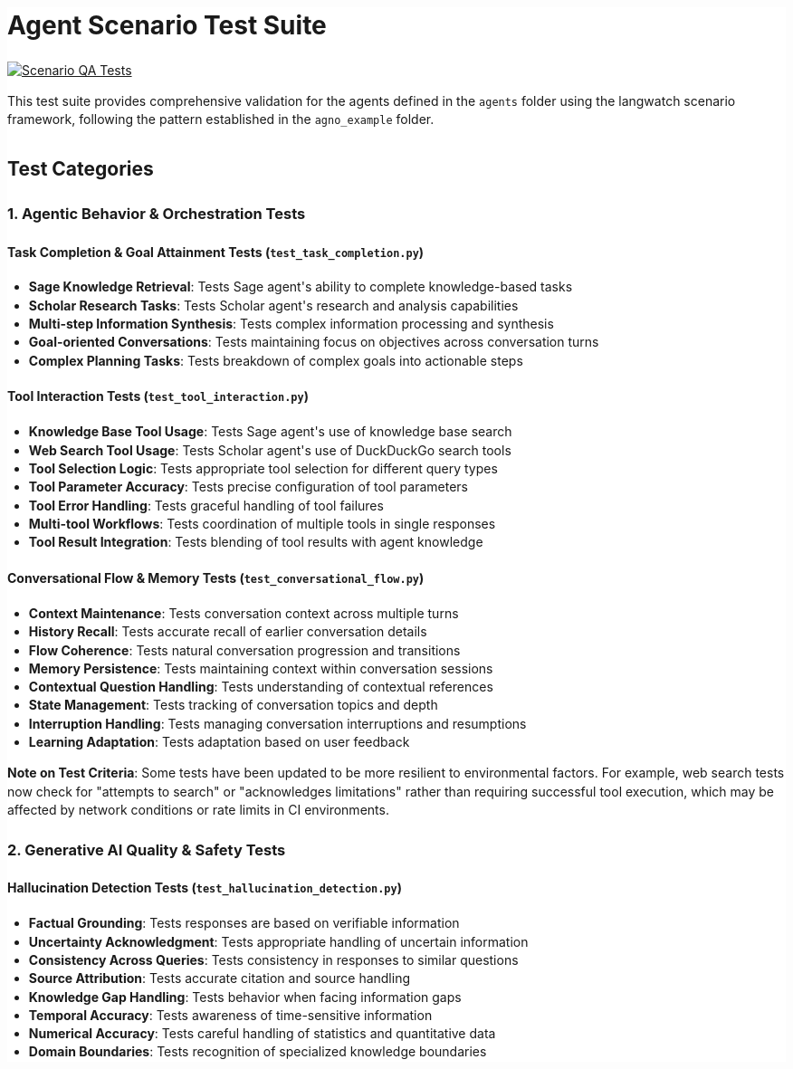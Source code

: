 # Agent Scenario Test Suite

[![Scenario QA Tests](https://github.com/haroldmei/agent-app-aws/actions/workflows/scenario-qa-tests.yml/badge.svg)](https://github.com/haroldmei/agent-app-aws/actions/workflows/scenario-qa-tests.yml)

This test suite provides comprehensive validation for the agents defined in the `agents` folder using the langwatch scenario framework, following the pattern established in the `agno_example` folder.

## Test Categories

### 1. Agentic Behavior & Orchestration Tests

#### Task Completion & Goal Attainment Tests (`test_task_completion.py`)
- **Sage Knowledge Retrieval**: Tests Sage agent's ability to complete knowledge-based tasks
- **Scholar Research Tasks**: Tests Scholar agent's research and analysis capabilities  
- **Multi-step Information Synthesis**: Tests complex information processing and synthesis
- **Goal-oriented Conversations**: Tests maintaining focus on objectives across conversation turns
- **Complex Planning Tasks**: Tests breakdown of complex goals into actionable steps

#### Tool Interaction Tests (`test_tool_interaction.py`)
- **Knowledge Base Tool Usage**: Tests Sage agent's use of knowledge base search
- **Web Search Tool Usage**: Tests Scholar agent's use of DuckDuckGo search tools
- **Tool Selection Logic**: Tests appropriate tool selection for different query types
- **Tool Parameter Accuracy**: Tests precise configuration of tool parameters
- **Tool Error Handling**: Tests graceful handling of tool failures
- **Multi-tool Workflows**: Tests coordination of multiple tools in single responses
- **Tool Result Integration**: Tests blending of tool results with agent knowledge

#### Conversational Flow & Memory Tests (`test_conversational_flow.py`)
- **Context Maintenance**: Tests conversation context across multiple turns
- **History Recall**: Tests accurate recall of earlier conversation details
- **Flow Coherence**: Tests natural conversation progression and transitions
- **Memory Persistence**: Tests maintaining context within conversation sessions
- **Contextual Question Handling**: Tests understanding of contextual references
- **State Management**: Tests tracking of conversation topics and depth
- **Interruption Handling**: Tests managing conversation interruptions and resumptions
- **Learning Adaptation**: Tests adaptation based on user feedback

**Note on Test Criteria**: Some tests have been updated to be more resilient to environmental factors. For example, web search tests now check for "attempts to search" or "acknowledges limitations" rather than requiring successful tool execution, which may be affected by network conditions or rate limits in CI environments.

### 2. Generative AI Quality & Safety Tests

#### Hallucination Detection Tests (`test_hallucination_detection.py`)
- **Factual Grounding**: Tests responses are based on verifiable information
- **Uncertainty Acknowledgment**: Tests appropriate handling of uncertain information
- **Consistency Across Queries**: Tests consistency in responses to similar questions
- **Source Attribution**: Tests accurate citation and source handling
- **Knowledge Gap Handling**: Tests behavior when facing information gaps
- **Temporal Accuracy**: Tests awareness of time-sensitive information
- **Numerical Accuracy**: Tests careful handling of statistics and quantitative data
- **Domain Boundaries**: Tests recognition of specialized knowledge boundaries
